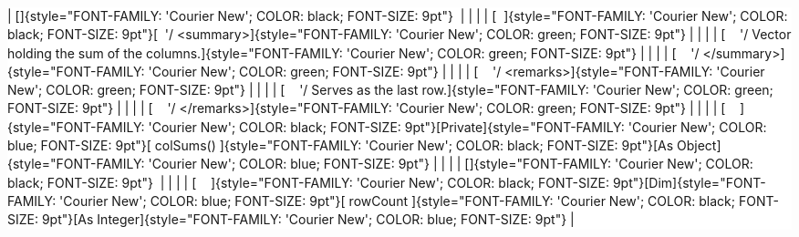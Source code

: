 | []{style="FONT-FAMILY: 'Courier New'; COLOR: black; FONT-SIZE: 9pt"}                                                                                                                                                                                                                                           |
|                                                                                                                                                                                                                                                                                                                |
| [  ]{style="FONT-FAMILY: 'Courier New'; COLOR: black; FONT-SIZE: 9pt"}[  \'/ \<summary\>]{style="FONT-FAMILY: 'Courier New'; COLOR: green; FONT-SIZE: 9pt"}                                                                                                                                                    |
|                                                                                                                                                                                                                                                                                                                |
| [    \'/ Vector holding the sum of the columns.]{style="FONT-FAMILY: 'Courier New'; COLOR: green; FONT-SIZE: 9pt"}                                                                                                                                                                                             |
|                                                                                                                                                                                                                                                                                                                |
| [    \'/ \</summary\>]{style="FONT-FAMILY: 'Courier New'; COLOR: green; FONT-SIZE: 9pt"}                                                                                                                                                                                                                       |
|                                                                                                                                                                                                                                                                                                                |
| [    \'/ \<remarks\>]{style="FONT-FAMILY: 'Courier New'; COLOR: green; FONT-SIZE: 9pt"}                                                                                                                                                                                                                        |
|                                                                                                                                                                                                                                                                                                                |
| [    \'/ Serves as the last row.]{style="FONT-FAMILY: 'Courier New'; COLOR: green; FONT-SIZE: 9pt"}                                                                                                                                                                                                            |
|                                                                                                                                                                                                                                                                                                                |
| [    \'/ \</remarks\>]{style="FONT-FAMILY: 'Courier New'; COLOR: green; FONT-SIZE: 9pt"}                                                                                                                                                                                                                       |
|                                                                                                                                                                                                                                                                                                                |
| [    ]{style="FONT-FAMILY: 'Courier New'; COLOR: black; FONT-SIZE: 9pt"}[Private]{style="FONT-FAMILY: 'Courier New'; COLOR: blue; FONT-SIZE: 9pt"}[ colSums() ]{style="FONT-FAMILY: 'Courier New'; COLOR: black; FONT-SIZE: 9pt"}[As Object]{style="FONT-FAMILY: 'Courier New'; COLOR: blue; FONT-SIZE: 9pt"}  |
|                                                                                                                                                                                                                                                                                                                |
| []{style="FONT-FAMILY: 'Courier New'; COLOR: black; FONT-SIZE: 9pt"}                                                                                                                                                                                                                                           |
|                                                                                                                                                                                                                                                                                                                |
| [    ]{style="FONT-FAMILY: 'Courier New'; COLOR: black; FONT-SIZE: 9pt"}[Dim]{style="FONT-FAMILY: 'Courier New'; COLOR: blue; FONT-SIZE: 9pt"}[ rowCount ]{style="FONT-FAMILY: 'Courier New'; COLOR: black; FONT-SIZE: 9pt"}[As Integer]{style="FONT-FAMILY: 'Courier New'; COLOR: blue; FONT-SIZE: 9pt"}      |